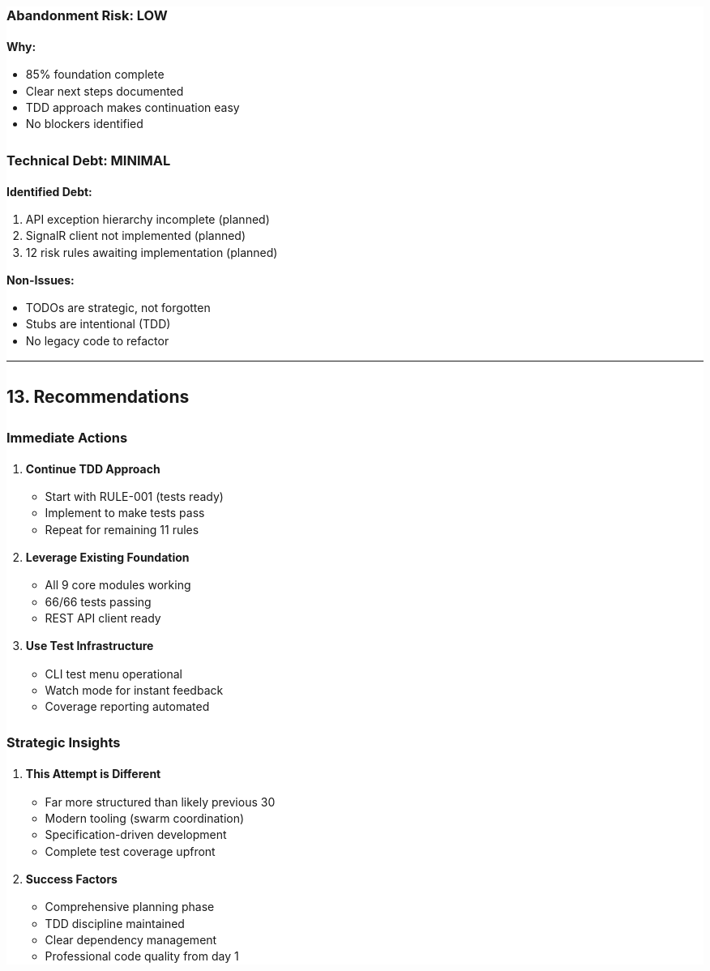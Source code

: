 ### Abandonment Risk: **LOW**

**Why:**
- 85% foundation complete
- Clear next steps documented
- TDD approach makes continuation easy
- No blockers identified

### Technical Debt: **MINIMAL**

**Identified Debt:**
1. API exception hierarchy incomplete (planned)
2. SignalR client not implemented (planned)
3. 12 risk rules awaiting implementation (planned)

**Non-Issues:**
- TODOs are strategic, not forgotten
- Stubs are intentional (TDD)
- No legacy code to refactor

---

## 13. Recommendations

### Immediate Actions

1. **Continue TDD Approach**
   - Start with RULE-001 (tests ready)
   - Implement to make tests pass
   - Repeat for remaining 11 rules

2. **Leverage Existing Foundation**
   - All 9 core modules working
   - 66/66 tests passing
   - REST API client ready

3. **Use Test Infrastructure**
   - CLI test menu operational
   - Watch mode for instant feedback
   - Coverage reporting automated

### Strategic Insights

1. **This Attempt is Different**
   - Far more structured than likely previous 30
   - Modern tooling (swarm coordination)
   - Specification-driven development
   - Complete test coverage upfront

2. **Success Factors**
   - Comprehensive planning phase
   - TDD discipline maintained
   - Clear dependency management
   - Professional code quality from day 1
